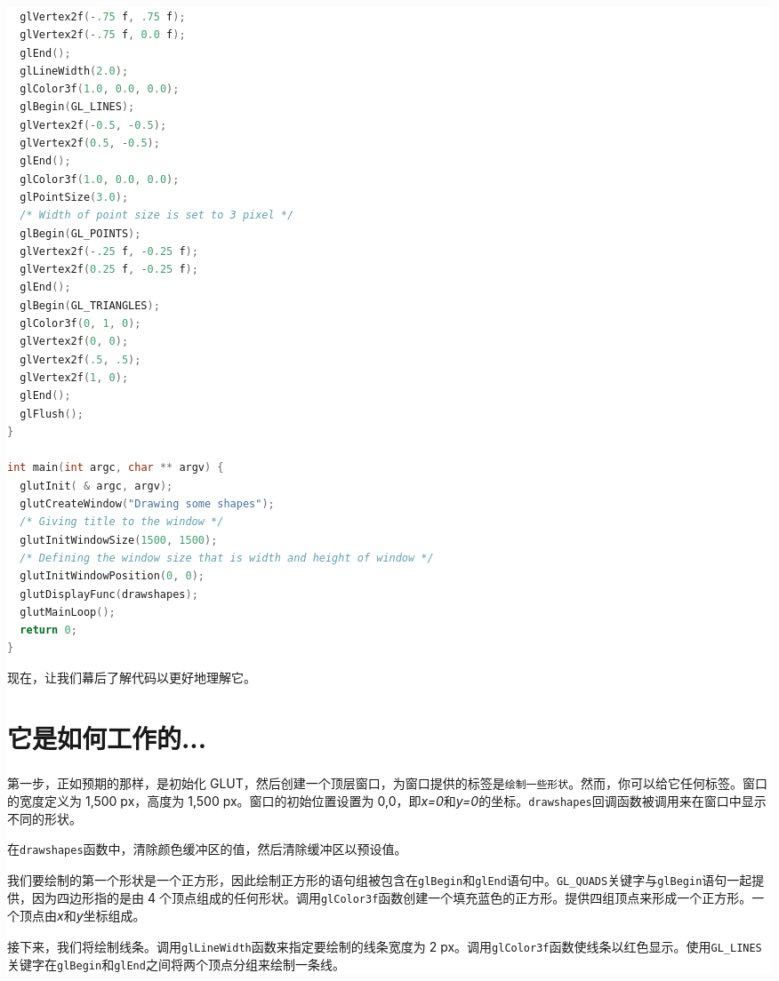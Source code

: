 ```cpp
  glVertex2f(-.75 f, .75 f);
  glVertex2f(-.75 f, 0.0 f);
  glEnd();
  glLineWidth(2.0);
  glColor3f(1.0, 0.0, 0.0);
  glBegin(GL_LINES);
  glVertex2f(-0.5, -0.5);
  glVertex2f(0.5, -0.5);
  glEnd();
  glColor3f(1.0, 0.0, 0.0);
  glPointSize(3.0);
  /* Width of point size is set to 3 pixel */
  glBegin(GL_POINTS);
  glVertex2f(-.25 f, -0.25 f);
  glVertex2f(0.25 f, -0.25 f);
  glEnd();
  glBegin(GL_TRIANGLES);
  glColor3f(0, 1, 0);
  glVertex2f(0, 0);
  glVertex2f(.5, .5);
  glVertex2f(1, 0);
  glEnd();
  glFlush();
}

int main(int argc, char ** argv) {
  glutInit( & argc, argv);
  glutCreateWindow("Drawing some shapes");
  /* Giving title to the window */
  glutInitWindowSize(1500, 1500);
  /* Defining the window size that is width and height of window */
  glutInitWindowPosition(0, 0);
  glutDisplayFunc(drawshapes);
  glutMainLoop();
  return 0;
}
```

现在，让我们幕后了解代码以更好地理解它。

# 它是如何工作的...

第一步，正如预期的那样，是初始化 GLUT，然后创建一个顶层窗口，为窗口提供的标签是`绘制一些形状`。然而，你可以给它任何标签。窗口的宽度定义为 1,500 px，高度为 1,500 px。窗口的初始位置设置为 0,0，即*x=0*和*y=0*的坐标。`drawshapes`回调函数被调用来在窗口中显示不同的形状。

在`drawshapes`函数中，清除颜色缓冲区的值，然后清除缓冲区以预设值。

我们要绘制的第一个形状是一个正方形，因此绘制正方形的语句组被包含在`glBegin`和`glEnd`语句中。`GL_QUADS`关键字与`glBegin`语句一起提供，因为四边形指的是由 4 个顶点组成的任何形状。调用`glColor3f`函数创建一个填充蓝色的正方形。提供四组顶点来形成一个正方形。一个顶点由*x*和*y*坐标组成。

接下来，我们将绘制线条。调用`glLineWidth`函数来指定要绘制的线条宽度为 2 px。调用`glColor3f`函数使线条以红色显示。使用`GL_LINES`关键字在`glBegin`和`glEnd`之间将两个顶点分组来绘制一条线。

